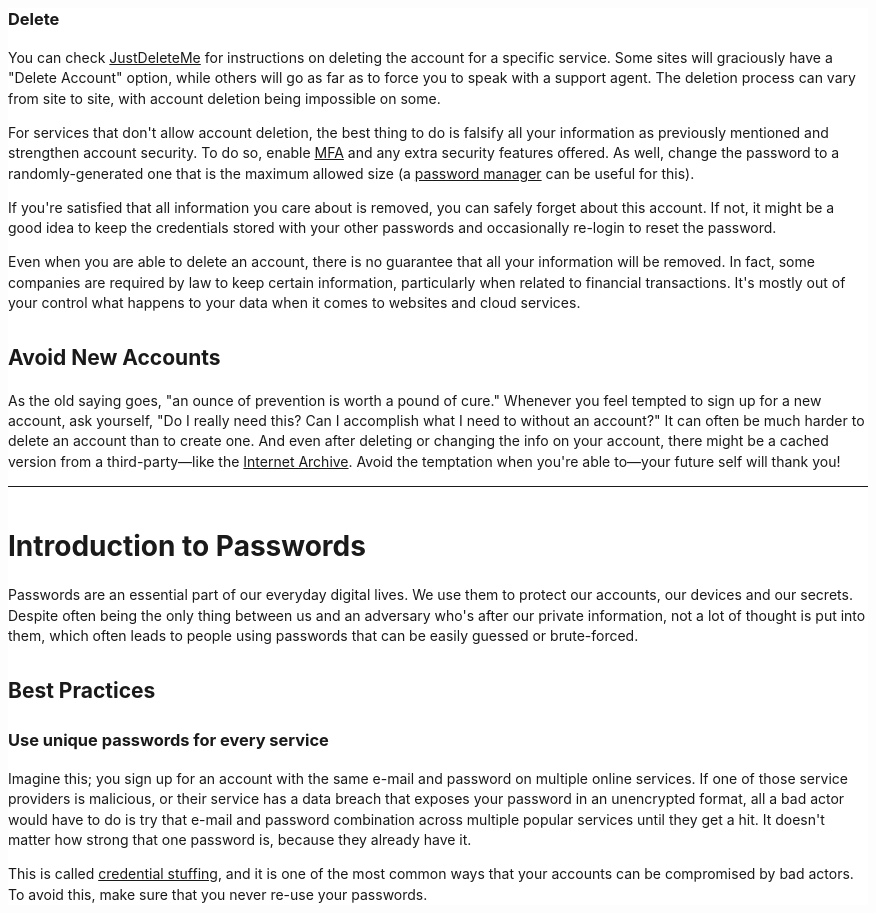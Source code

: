### Delete

You can check  [JustDeleteMe](https://justdeleteme.xyz/)  for instructions on deleting the account for a specific service. Some sites will graciously have a "Delete Account" option, while others will go as far as to force you to speak with a support agent. The deletion process can vary from site to site, with account deletion being impossible on some.

For services that don't allow account deletion, the best thing to do is falsify all your information as previously mentioned and strengthen account security. To do so, enable  [MFA](https://www.privacyguides.org/basics/multi-factor-authentication/)  and any extra security features offered. As well, change the password to a randomly-generated one that is the maximum allowed size (a  [password manager](https://www.privacyguides.org/passwords/)  can be useful for this).

If you're satisfied that all information you care about is removed, you can safely forget about this account. If not, it might be a good idea to keep the credentials stored with your other passwords and occasionally re-login to reset the password.

Even when you are able to delete an account, there is no guarantee that all your information will be removed. In fact, some companies are required by law to keep certain information, particularly when related to financial transactions. It's mostly out of your control what happens to your data when it comes to websites and cloud services.

## Avoid New Accounts

As the old saying goes, "an ounce of prevention is worth a pound of cure." Whenever you feel tempted to sign up for a new account, ask yourself, "Do I really need this? Can I accomplish what I need to without an account?" It can often be much harder to delete an account than to create one. And even after deleting or changing the info on your account, there might be a cached version from a third-party—like the  [Internet Archive](https://archive.org/). Avoid the temptation when you're able to—your future self will thank you!

---

# Introduction to Passwords

Passwords are an essential part of our everyday digital lives. We use them to protect our accounts, our devices and our secrets. Despite often being the only thing between us and an adversary who's after our private information, not a lot of thought is put into them, which often leads to people using passwords that can be easily guessed or brute-forced.

## Best Practices

### Use unique passwords for every service

Imagine this; you sign up for an account with the same e-mail and password on multiple online services. If one of those service providers is malicious, or their service has a data breach that exposes your password in an unencrypted format, all a bad actor would have to do is try that e-mail and password combination across multiple popular services until they get a hit. It doesn't matter how strong that one password is, because they already have it.

This is called  [credential stuffing](https://en.wikipedia.org/wiki/Credential_stuffing), and it is one of the most common ways that your accounts can be compromised by bad actors. To avoid this, make sure that you never re-use your passwords.
